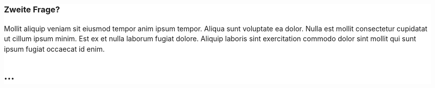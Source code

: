### Zweite Frage?
Mollit aliquip veniam sit eiusmod tempor anim ipsum tempor. Aliqua sunt voluptate ea dolor. Nulla est mollit consectetur cupidatat ut cillum ipsum minim. Est ex et nulla laborum fugiat dolore. Aliquip laboris sint exercitation commodo dolor sint mollit qui sunt ipsum fugiat occaecat id enim.

## ...
